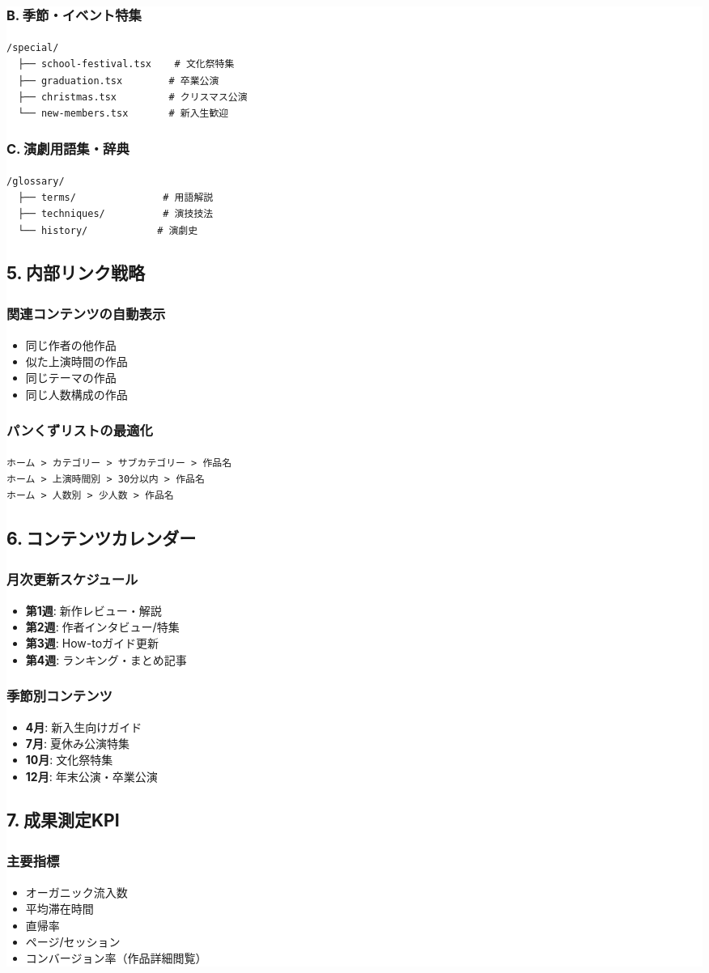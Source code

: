 ### B. 季節・イベント特集
```
/special/
  ├── school-festival.tsx    # 文化祭特集
  ├── graduation.tsx        # 卒業公演
  ├── christmas.tsx         # クリスマス公演
  └── new-members.tsx       # 新入生歓迎
```

### C. 演劇用語集・辞典
```
/glossary/
  ├── terms/               # 用語解説
  ├── techniques/          # 演技技法
  └── history/            # 演劇史
```

## 5. 内部リンク戦略

### 関連コンテンツの自動表示
- 同じ作者の他作品
- 似た上演時間の作品
- 同じテーマの作品
- 同じ人数構成の作品

### パンくずリストの最適化
```
ホーム > カテゴリー > サブカテゴリー > 作品名
ホーム > 上演時間別 > 30分以内 > 作品名
ホーム > 人数別 > 少人数 > 作品名
```

## 6. コンテンツカレンダー

### 月次更新スケジュール
- **第1週**: 新作レビュー・解説
- **第2週**: 作者インタビュー/特集
- **第3週**: How-toガイド更新
- **第4週**: ランキング・まとめ記事

### 季節別コンテンツ
- **4月**: 新入生向けガイド
- **7月**: 夏休み公演特集
- **10月**: 文化祭特集
- **12月**: 年末公演・卒業公演

## 7. 成果測定KPI

### 主要指標
- オーガニック流入数
- 平均滞在時間
- 直帰率
- ページ/セッション
- コンバージョン率（作品詳細閲覧）
